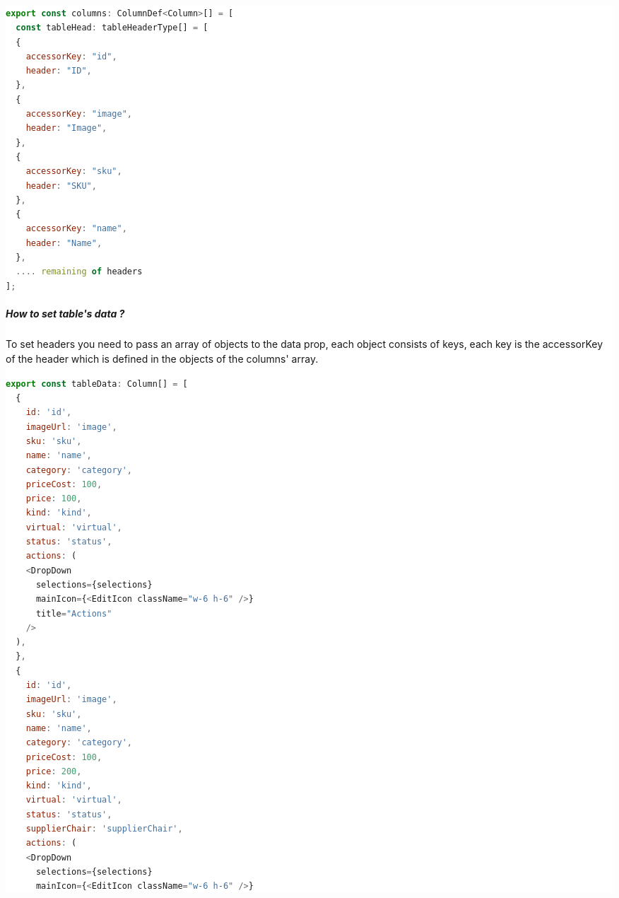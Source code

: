 ```javascript
export const columns: ColumnDef<Column>[] = [
  const tableHead: tableHeaderType[] = [
  {
    accessorKey: "id",
    header: "ID",
  },
  {
    accessorKey: "image",
    header: "Image",
  },
  {
    accessorKey: "sku",
    header: "SKU",
  },
  {
    accessorKey: "name",
    header: "Name",
  },
  .... remaining of headers
];
```

##### How to set table's data ?

To set headers you need to pass an array of objects to the data prop, each object consists of keys, each key is the accessorKey of the header which is defined in the objects of the columns' array.

```javascript
export const tableData: Column[] = [
  {
    id: 'id',
    imageUrl: 'image',
    sku: 'sku',
    name: 'name',
    category: 'category',
    priceCost: 100,
    price: 100,
    kind: 'kind',
    virtual: 'virtual',
    status: 'status',
    actions: (
    <DropDown
      selections={selections}
      mainIcon={<EditIcon className="w-6 h-6" />}
      title="Actions"
    />
  ),
  },
  {
    id: 'id',
    imageUrl: 'image',
    sku: 'sku',
    name: 'name',
    category: 'category',
    priceCost: 100,
    price: 200,
    kind: 'kind',
    virtual: 'virtual',
    status: 'status',
    supplierChair: 'supplierChair',
    actions: (
    <DropDown
      selections={selections}
      mainIcon={<EditIcon className="w-6 h-6" />}
```